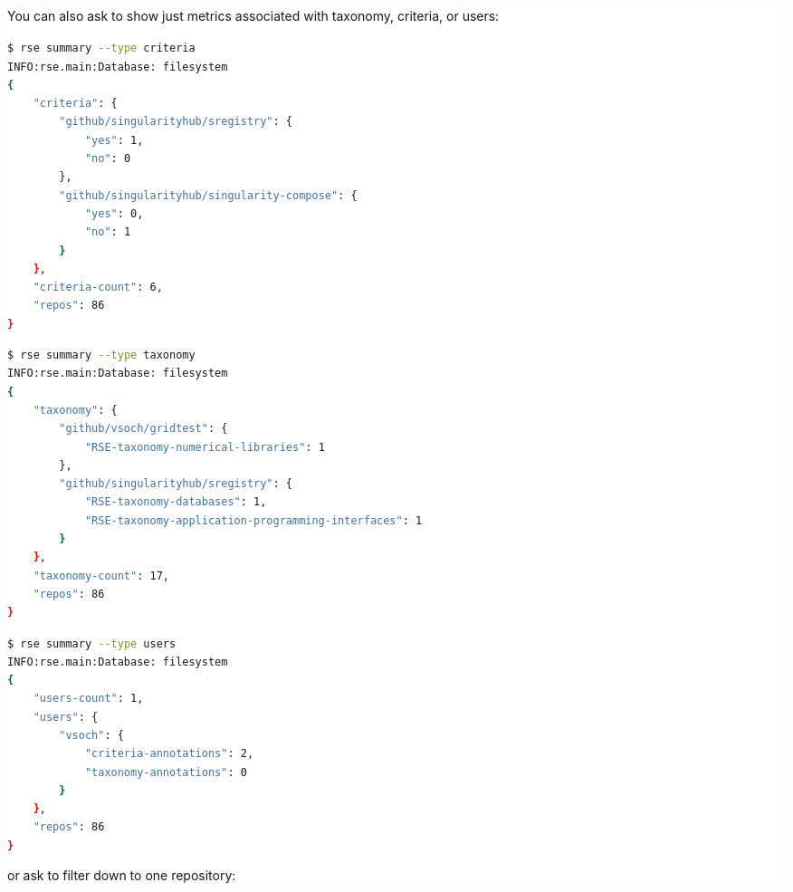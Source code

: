 You can also ask to show just metrics associated with taxonomy, criteria, or users:

```bash
$ rse summary --type criteria
INFO:rse.main:Database: filesystem
{
    "criteria": {
        "github/singularityhub/sregistry": {
            "yes": 1,
            "no": 0
        },
        "github/singularityhub/singularity-compose": {
            "yes": 0,
            "no": 1
        }
    },
    "criteria-count": 6,
    "repos": 86
}
```
```bash
$ rse summary --type taxonomy
INFO:rse.main:Database: filesystem
{
    "taxonomy": {
        "github/vsoch/gridtest": {
            "RSE-taxonomy-numerical-libraries": 1
        },
        "github/singularityhub/sregistry": {
            "RSE-taxonomy-databases": 1,
            "RSE-taxonomy-application-programming-interfaces": 1
        }
    },
    "taxonomy-count": 17,
    "repos": 86
}
```
```bash
$ rse summary --type users
INFO:rse.main:Database: filesystem
{
    "users-count": 1,
    "users": {
        "vsoch": {
            "criteria-annotations": 2,
            "taxonomy-annotations": 0
        }
    },
    "repos": 86
}
```

or ask to filter down to one repository:
